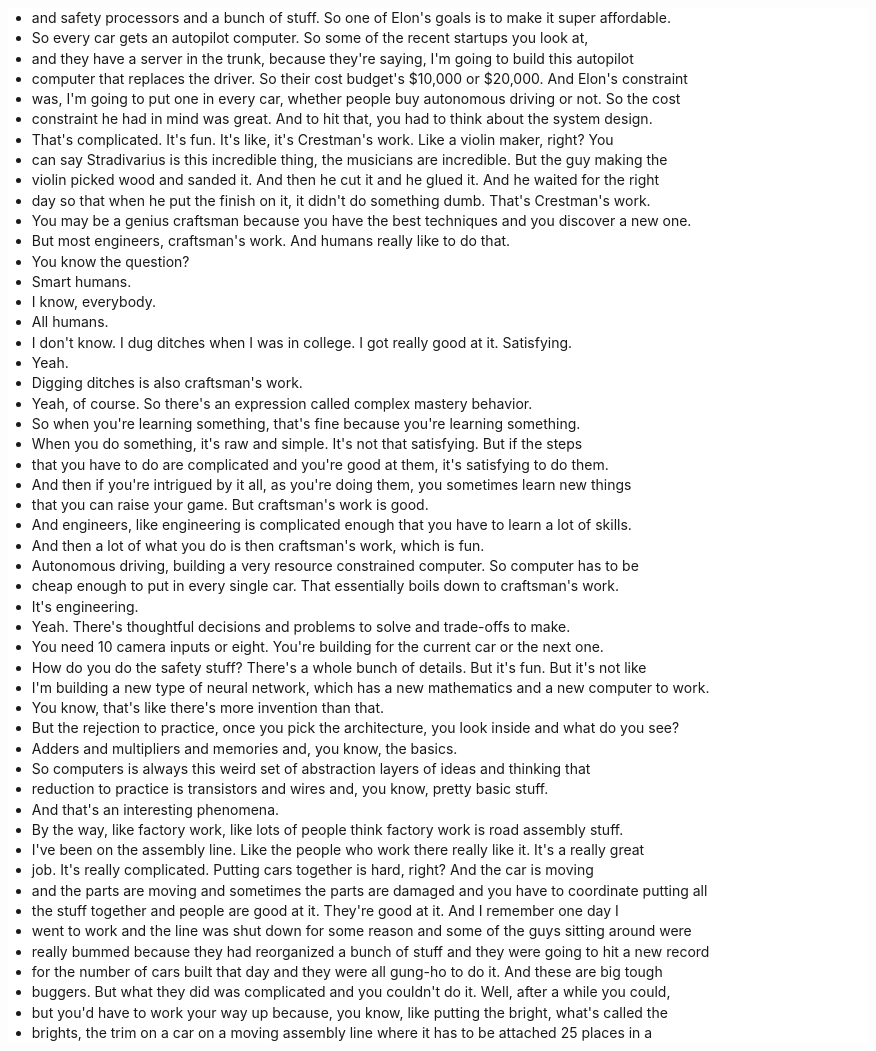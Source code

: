 *  and safety processors and a bunch of stuff. So one of Elon's goals is to make it super affordable.
*  So every car gets an autopilot computer. So some of the recent startups you look at,
*  and they have a server in the trunk, because they're saying, I'm going to build this autopilot
*  computer that replaces the driver. So their cost budget's $10,000 or $20,000. And Elon's constraint
*  was, I'm going to put one in every car, whether people buy autonomous driving or not. So the cost
*  constraint he had in mind was great. And to hit that, you had to think about the system design.
*  That's complicated. It's fun. It's like, it's Crestman's work. Like a violin maker, right? You
*  can say Stradivarius is this incredible thing, the musicians are incredible. But the guy making the
*  violin picked wood and sanded it. And then he cut it and he glued it. And he waited for the right
*  day so that when he put the finish on it, it didn't do something dumb. That's Crestman's work.
*  You may be a genius craftsman because you have the best techniques and you discover a new one.
*  But most engineers, craftsman's work. And humans really like to do that.
*  You know the question?
*  Smart humans.
*  I know, everybody.
*  All humans.
*  I don't know. I dug ditches when I was in college. I got really good at it. Satisfying.
*  Yeah.
*  Digging ditches is also craftsman's work.
*  Yeah, of course. So there's an expression called complex mastery behavior.
*  So when you're learning something, that's fine because you're learning something.
*  When you do something, it's raw and simple. It's not that satisfying. But if the steps
*  that you have to do are complicated and you're good at them, it's satisfying to do them.
*  And then if you're intrigued by it all, as you're doing them, you sometimes learn new things
*  that you can raise your game. But craftsman's work is good.
*  And engineers, like engineering is complicated enough that you have to learn a lot of skills.
*  And then a lot of what you do is then craftsman's work, which is fun.
*  Autonomous driving, building a very resource constrained computer. So computer has to be
*  cheap enough to put in every single car. That essentially boils down to craftsman's work.
*  It's engineering.
*  Yeah. There's thoughtful decisions and problems to solve and trade-offs to make.
*  You need 10 camera inputs or eight. You're building for the current car or the next one.
*  How do you do the safety stuff? There's a whole bunch of details. But it's fun. But it's not like
*  I'm building a new type of neural network, which has a new mathematics and a new computer to work.
*  You know, that's like there's more invention than that.
*  But the rejection to practice, once you pick the architecture, you look inside and what do you see?
*  Adders and multipliers and memories and, you know, the basics.
*  So computers is always this weird set of abstraction layers of ideas and thinking that
*  reduction to practice is transistors and wires and, you know, pretty basic stuff.
*  And that's an interesting phenomena.
*  By the way, like factory work, like lots of people think factory work is road assembly stuff.
*  I've been on the assembly line. Like the people who work there really like it. It's a really great
*  job. It's really complicated. Putting cars together is hard, right? And the car is moving
*  and the parts are moving and sometimes the parts are damaged and you have to coordinate putting all
*  the stuff together and people are good at it. They're good at it. And I remember one day I
*  went to work and the line was shut down for some reason and some of the guys sitting around were
*  really bummed because they had reorganized a bunch of stuff and they were going to hit a new record
*  for the number of cars built that day and they were all gung-ho to do it. And these are big tough
*  buggers. But what they did was complicated and you couldn't do it. Well, after a while you could,
*  but you'd have to work your way up because, you know, like putting the bright, what's called the
*  brights, the trim on a car on a moving assembly line where it has to be attached 25 places in a